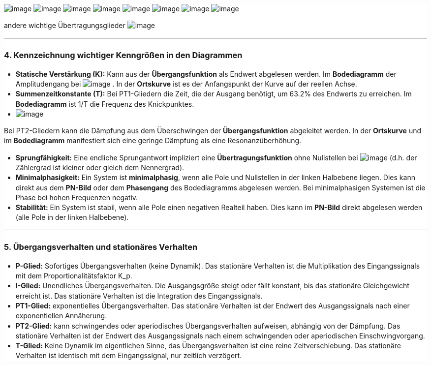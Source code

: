 
<img width="708" height="312" alt="image" src="https://github.com/user-attachments/assets/0c1a0358-7d59-4ed7-bb7a-ee0561ddc75f" />
<img width="698" height="147" alt="image" src="https://github.com/user-attachments/assets/0227c95d-beb4-4c7f-8ad3-029bc239fd80" />


<img width="709" height="284" alt="image" src="https://github.com/user-attachments/assets/fcae7f6d-2d0a-4e6a-b631-ebb9a8bb6b36" />
<img width="257" height="71" alt="image" src="https://github.com/user-attachments/assets/0c14a283-0c55-4399-a505-c7dc3837e332" />
<img width="273" height="546" alt="image" src="https://github.com/user-attachments/assets/de4d6be3-358c-4fd1-954f-d914065c7010" />
<img width="304" height="345" alt="image" src="https://github.com/user-attachments/assets/0b004b8c-5ef7-401d-a5c4-f1b09837e7a2" />



<img width="681" height="255" alt="image" src="https://github.com/user-attachments/assets/622090ef-1aca-4955-be50-b21d72d80b6d" />
<img width="712" height="147" alt="image" src="https://github.com/user-attachments/assets/2867127c-e1dd-4f05-8202-7a5081cdb7a6" />

andere wichtige Übertragungsglieder
<img width="692" height="437" alt="image" src="https://github.com/user-attachments/assets/bd41f52b-d7d2-48cb-b966-cd4d81f0ee5c" />


***

### 4. Kennzeichnung wichtiger Kenngrößen in den Diagrammen

* **Statische Verstärkung (K):** Kann aus der **Übergangsfunktion** als Endwert abgelesen werden. Im **Bodediagramm** der Amplitudengang bei <img width="61" height="22" alt="image" src="https://github.com/user-attachments/assets/6c50caab-b6c1-43d7-8302-203b14ac9c20" />
. In der **Ortskurve** ist es der Anfangspunkt der Kurve auf der reellen Achse.
* **Summenzeitkonstante (T):** Bei PT1-Gliedern die Zeit, die der Ausgang benötigt, um 63.2% des Endwerts zu erreichen. Im **Bodediagramm** ist 1/T die Frequenz des Knickpunktes.
* <img width="122" height="33" alt="image" src="https://github.com/user-attachments/assets/f9cd515e-f82f-4fe9-b16a-c5c94a8ba794" />
 Bei PT2-Gliedern kann die Dämpfung aus dem Überschwingen der **Übergangsfunktion** abgeleitet werden. In der **Ortskurve** und im **Bodediagramm** manifestiert sich eine geringe Dämpfung als eine Resonanzüberhöhung.
* **Sprungfähigkeit:** Eine endliche Sprungantwort impliziert eine **Übertragungsfunktion** ohne Nullstellen bei <img width="64" height="22" alt="image" src="https://github.com/user-attachments/assets/3627bedf-5e44-4a8f-a522-8b1a0953582c" />
(d.h. der Zählergrad ist kleiner oder gleich dem Nennergrad).
* **Minimalphasigkeit:** Ein System ist **minimalphasig**, wenn alle Pole und Nullstellen in der linken Halbebene liegen. Dies kann direkt aus dem **PN-Bild** oder dem **Phasengang** des Bodediagramms abgelesen werden. Bei minimalphasigen Systemen ist die Phase bei hohen Frequenzen negativ.
* **Stabilität:** Ein System ist stabil, wenn alle Pole einen negativen Realteil haben. Dies kann im **PN-Bild** direkt abgelesen werden (alle Pole in der linken Halbebene).

***

### 5. Übergangsverhalten und stationäres Verhalten

* **P-Glied:** Sofortiges Übergangsverhalten (keine Dynamik). Das stationäre Verhalten ist die Multiplikation des Eingangssignals mit dem Proportionalitätsfaktor K_p.
* **I-Glied:** Unendliches Übergangsverhalten. Die Ausgangsgröße steigt oder fällt konstant, bis das stationäre Gleichgewicht erreicht ist. Das stationäre Verhalten ist die Integration des Eingangssignals.
* **PT1-Glied:** exponentielles Übergangsverhalten. Das stationäre Verhalten ist der Endwert des Ausgangssignals nach einer exponentiellen Annäherung.
* **PT2-Glied:** kann schwingendes oder aperiodisches Übergangsverhalten aufweisen, abhängig von der Dämpfung. Das stationäre Verhalten ist der Endwert des Ausgangssignals nach einem schwingenden oder aperiodischen Einschwingvorgang.
* **T-Glied:** Keine Dynamik im eigentlichen Sinne, das Übergangsverhalten ist eine reine Zeitverschiebung. Das stationäre Verhalten ist identisch mit dem Eingangssignal, nur zeitlich verzögert.
